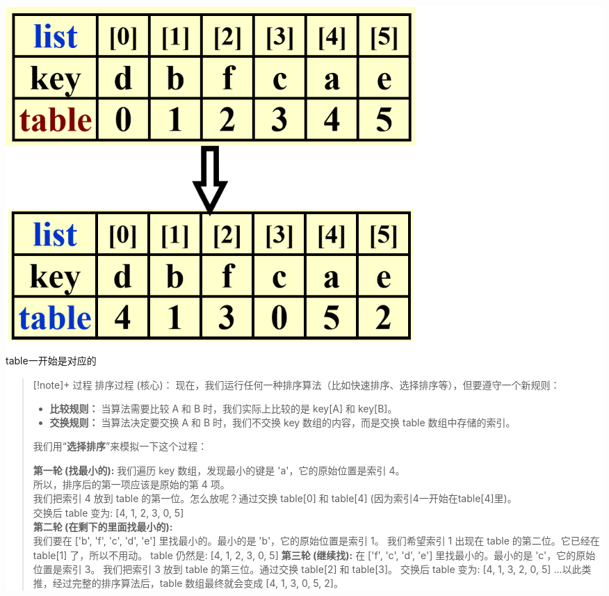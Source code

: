![|350](Pasted%20image%2020250621234706.png)

table一开始是对应的

> [!note]+ 过程
> 排序过程 (核心)：
> 现在，我们运行任何一种排序算法（比如快速排序、选择排序等），但要遵守一个新规则：
> - **比较规则：** 当算法需要比较 A 和 B 时，我们实际上比较的是 key[A] 和 key[B]。
> - **交换规则：** 当算法决定要交换 A 和 B 时，我们不交换 key 数组的内容，而是交换 table 数组中存储的索引。
> 
> 我们用“**选择排序**”来模拟一下这个过程：
> 
> **第一轮 (找最小的):**
> 我们遍历 key 数组，发现最小的键是 'a'，它的原始位置是索引 4。  
> 所以，排序后的第一项应该是原始的第 4 项。   
> 我们把索引 4 放到 table 的第一位。怎么放呢？通过交换 table[0] 和 table[4] (因为索引4一开始在table[4]里)。  
> 交换后 table 变为: [4, 1, 2, 3, 0, 5]  
> **第二轮 (在剩下的里面找最小的):**  
> 我们要在 ['b', 'f', 'c', 'd', 'e'] 里找最小的。最小的是 'b'，它的原始位置是索引 1。
> 我们希望索引 1 出现在 table 的第二位。它已经在 table[1] 了，所以不用动。
> table 仍然是: [4, 1, 2, 3, 0, 5]
> **第三轮 (继续找):**
> 在 ['f', 'c', 'd', 'e'] 里找最小的。最小的是 'c'，它的原始位置是索引 3。
> 我们把索引 3 放到 table 的第三位。通过交换 table[2] 和 table[3]。
> 交换后 table 变为: [4, 1, 3, 2, 0, 5]
> ...以此类推，经过完整的排序算法后，table 数组最终就会变成 [4, 1, 3, 0, 5, 2]。
